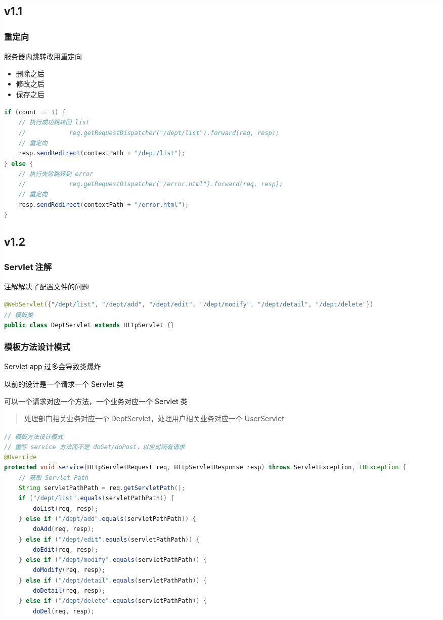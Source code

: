 ## v1.1

### 重定向

服务器内跳转改用重定向

- 删除之后
- 修改之后
- 保存之后

```java
if (count == 1) {
    // 执行成功跳转回 list
    //            req.getRequestDispatcher("/dept/list").forward(req, resp);
    // 重定向
    resp.sendRedirect(contextPath + "/dept/list");
} else {
    // 执行失败跳转到 error
    //            req.getRequestDispatcher("/error.html").forward(req, resp);
    // 重定向
    resp.sendRedirect(contextPath + "/error.html");
}
```

## v1.2 

### Servlet 注解

注解解决了配置文件的问题

```java
@WebServlet({"/dept/list", "/dept/add", "/dept/edit", "/dept/modify", "/dept/detail", "/dept/delete"})
// 模板类
public class DeptServlet extends HttpServlet {}
```

### 模板方法设计模式

Servlet app 过多会导致类爆炸

以前的设计是一个请求一个 Servlet 类

可以一个请求对应一个方法，一个业务对应一个 Servlet 类

> 处理部门相关业务对应一个 DeptServlet，处理用户相关业务对应一个 UserServlet

```java
// 模板方法设计模式
// 重写 service 方法而不是 doGet/doPost，以应对所有请求
@Override
protected void service(HttpServletRequest req, HttpServletResponse resp) throws ServletException, IOException {
    // 获取 Servlet Path
    String servletPathPath = req.getServletPath();
    if ("/dept/list".equals(servletPathPath)) {
        doList(req, resp);
    } else if ("/dept/add".equals(servletPathPath)) {
        doAdd(req, resp);
    } else if ("/dept/edit".equals(servletPathPath)) {
        doEdit(req, resp);
    } else if ("/dept/modify".equals(servletPathPath)) {
        doModify(req, resp);
    } else if ("/dept/detail".equals(servletPathPath)) {
        doDetail(req, resp);
    } else if ("/dept/delete".equals(servletPathPath)) {
        doDel(req, resp);
```